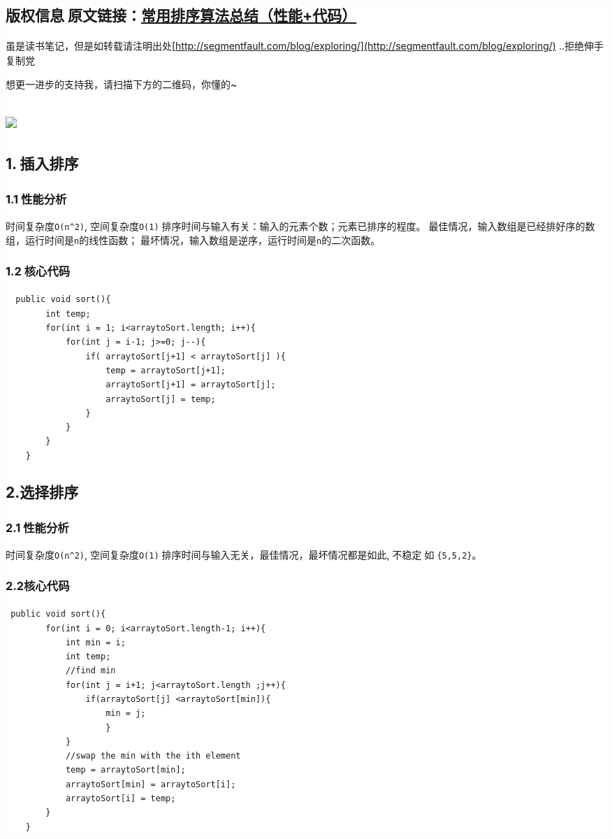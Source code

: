 版权信息
原文链接：[常用排序算法总结（性能+代码）](https://segmentfault.com/a/1190000002595152)
---
虽是读书笔记，但是如转载请注明出处[http://segmentfault.com/blog/exploring/](http://segmentfault.com/blog/exploring/)
..拒绝伸手复制党

想更一进步的支持我，请扫描下方的二维码，你懂的~

## ![](https://static.segmentfault.com/v-59ba2a42/global/img/squares.svg)

## 1\. 插入排序

### 1.1 性能分析

时间复杂度`O(n^2)`, 空间复杂度`O(1)`
排序时间与输入有关：输入的元素个数；元素已排序的程度。
最佳情况，输入数组是已经排好序的数组，运行时间是`n`的线性函数； 最坏情况，输入数组是逆序，运行时间是`n`的二次函数。

### 1.2 核心代码

~~~
  public void sort(){
        int temp;
        for(int i = 1; i<arraytoSort.length; i++){
            for(int j = i-1; j>=0; j--){
                if( arraytoSort[j+1] < arraytoSort[j] ){
                    temp = arraytoSort[j+1];
                    arraytoSort[j+1] = arraytoSort[j];
                    arraytoSort[j] = temp;
                }   
            }   
        }
    }

~~~

## 2.选择排序

### 2.1 性能分析

时间复杂度`O(n^2)`, 空间复杂度`O(1)`
排序时间与输入无关，最佳情况，最坏情况都是如此, 不稳定 如 `{5,5,2}`。

### 2.2核心代码

~~~
 public void sort(){ 
        for(int i = 0; i<arraytoSort.length-1; i++){
            int min = i;
            int temp;
            //find min
            for(int j = i+1; j<arraytoSort.length ;j++){
                if(arraytoSort[j] <arraytoSort[min]){
                    min = j;
                    }
            }
            //swap the min with the ith element
            temp = arraytoSort[min];
            arraytoSort[min] = arraytoSort[i];
            arraytoSort[i] = temp;
        }
    }
~~~